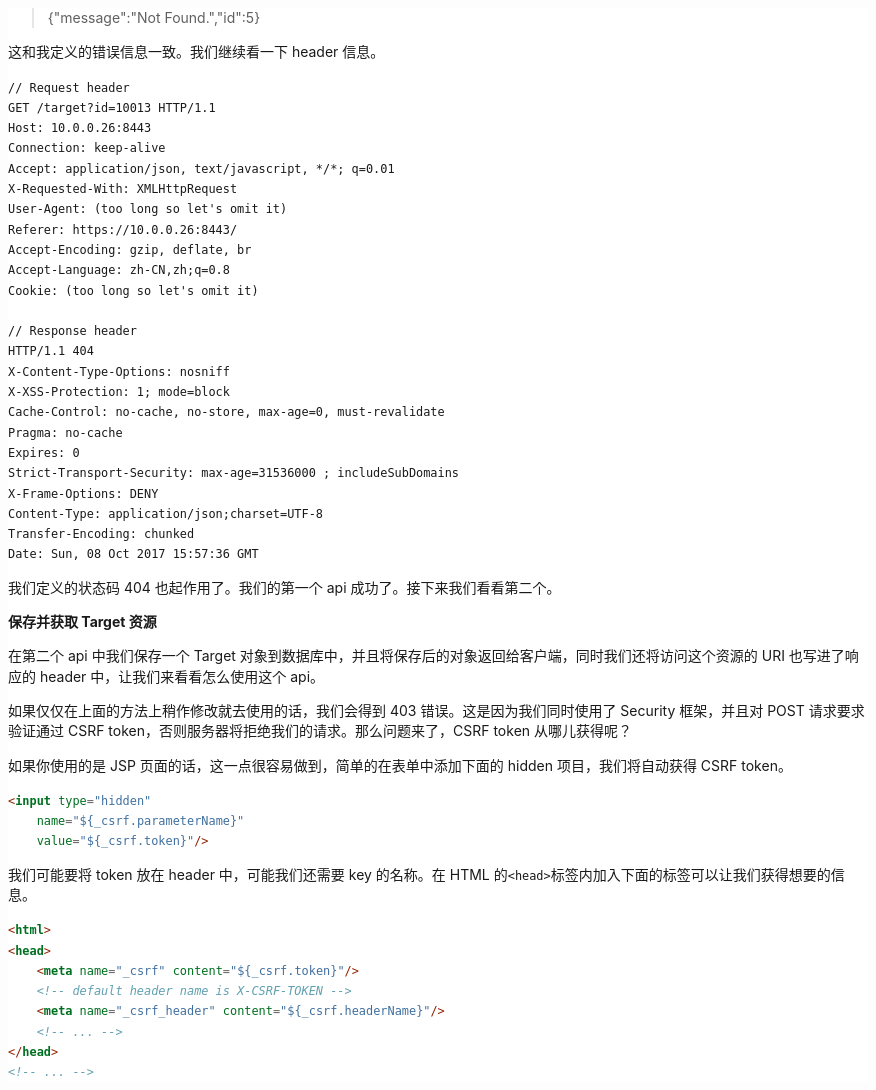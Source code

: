 > {"message":"Not Found.","id":5}

这和我定义的错误信息一致。我们继续看一下 header 信息。

```text
// Request header
GET /target?id=10013 HTTP/1.1
Host: 10.0.0.26:8443
Connection: keep-alive
Accept: application/json, text/javascript, */*; q=0.01
X-Requested-With: XMLHttpRequest
User-Agent: (too long so let's omit it)
Referer: https://10.0.0.26:8443/
Accept-Encoding: gzip, deflate, br
Accept-Language: zh-CN,zh;q=0.8
Cookie: (too long so let's omit it)

// Response header
HTTP/1.1 404
X-Content-Type-Options: nosniff
X-XSS-Protection: 1; mode=block
Cache-Control: no-cache, no-store, max-age=0, must-revalidate
Pragma: no-cache
Expires: 0
Strict-Transport-Security: max-age=31536000 ; includeSubDomains
X-Frame-Options: DENY
Content-Type: application/json;charset=UTF-8
Transfer-Encoding: chunked
Date: Sun, 08 Oct 2017 15:57:36 GMT
```

我们定义的状态码 404 也起作用了。我们的第一个 api 成功了。接下来我们看看第二个。

**保存并获取 Target 资源**

在第二个 api 中我们保存一个 Target 对象到数据库中，并且将保存后的对象返回给客户端，同时我们还将访问这个资源的 URI 也写进了响应的 header 中，让我们来看看怎么使用这个 api。

如果仅仅在上面的方法上稍作修改就去使用的话，我们会得到 403 错误。这是因为我们同时使用了 Security 框架，并且对 POST 请求要求验证通过 CSRF token，否则服务器将拒绝我们的请求。那么问题来了，CSRF token 从哪儿获得呢？

如果你使用的是 JSP 页面的话，这一点很容易做到，简单的在表单中添加下面的 hidden 项目，我们将自动获得 CSRF token。

```html
<input type="hidden"
	name="${_csrf.parameterName}"
	value="${_csrf.token}"/>
```

我们可能要将 token 放在 header 中，可能我们还需要 key 的名称。在 HTML 的`<head>`标签内加入下面的标签可以让我们获得想要的信息。

```html
<html>
<head>
	<meta name="_csrf" content="${_csrf.token}"/>
	<!-- default header name is X-CSRF-TOKEN -->
	<meta name="_csrf_header" content="${_csrf.headerName}"/>
	<!-- ... -->
</head>
<!-- ... -->
```
